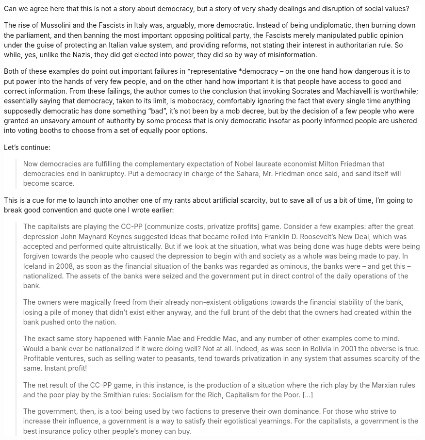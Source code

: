 Can we agree here that this is not a story about democracy, but a story of very shady dealings and disruption of social values?

The rise of Mussolini and the Fascists in Italy was, arguably, more democratic. Instead of being undiplomatic, then burning down the parliament, and then banning the most important opposing political party, the Fascists merely manipulated public opinion under the guise of protecting an Italian value system, and providing reforms, not stating their interest in authoritarian rule. So while, yes, unlike the Nazis, they did get elected into power, they did so by way of misinformation.

Both of these examples do point out important failures in *representative *democracy &#8211; on the one hand how dangerous it is to put power into the hands of very few people, and on the other hand how important it is that people have access to good and correct information. From these failings, the author comes to the conclusion that invoking Socrates and Machiavelli is worthwhile; essentially saying that democracy, taken to its limit, is mobocracy, comfortably ignoring the fact that every single time anything supposedly democratic has done something &#8220;bad&#8221;, it&#8217;s not been by a mob decree, but by the decision of a few people who were granted an unsavory amount of authority by some process that is only democratic insofar as poorly informed people are ushered into voting booths to choose from a set of equally poor options.

Let&#8217;s continue:

> Now democracies are fulfilling the complementary expectation of Nobel laureate economist Milton Friedman that democracies end in bankruptcy. Put a democracy in charge of the Sahara, Mr. Friedman once said, and sand itself will become scarce.

This is a cue for me to launch into another one of my rants about artificial scarcity, but to save all of us a bit of time, I&#8217;m going to break good convention and quote one I wrote earlier:

> The capitalists are playing the CC-PP [communize costs, privatize profits] game. Consider a few examples: after the great depression John Maynard Keynes suggested ideas that became rolled into Franklin D. Roosevelt&#8217;s New Deal, which was accepted and performed quite altruistically. But if we look at the situation, what was being done was huge debts were being forgiven towards the people who caused the depression to begin with and society as a whole was being made to pay. In Iceland in 2008, as soon as the financial situation of the banks was regarded as ominous, the banks were – and get this – nationalized. The assets of the banks were seized and the government put in direct control of the daily operations of the bank.
> 
> The owners were magically freed from their already non-existent obligations towards the financial stability of the bank, losing a pile of money that didn&#8217;t exist either anyway, and the full brunt of the debt that the owners had created within the bank pushed onto the nation.
> 
> The exact same story happened with Fannie Mae and Freddie Mac, and any number of other examples come to mind. Would a bank ever be nationalized if it were doing well? Not at all. Indeed, as was seen in Bolivia in 2001 the obverse is true. Profitable ventures, such as selling water to peasants, tend towards privatization in any system that assumes scarcity of the same. Instant profit!
> 
> The net result of the CC-PP game, in this instance, is the production of a situation where the rich play by the Marxian rules and the poor play by the Smithian rules: Socialism for the Rich, Capitalism for the Poor. [...]
> 
> The government, then, is a tool being used by two factions to preserve their own dominance. For those who strive to increase their influence, a government is a way to satisfy their egotistical yearnings. For the capitalists, a government is the best insurance policy other people&#8217;s money can buy.


 [1]: http://www.theglobeandmail.com/report-on-business/the-disintegration-of-the-welfare-state/article1634837/